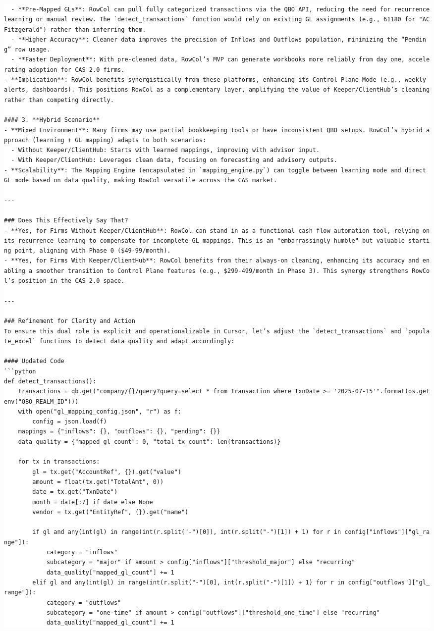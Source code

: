 ```
  - **Pre-Mapped GLs**: RowCol can pull fully categorized transactions via the QBO API, reducing the need for recurrence learning or manual review. The `detect_transactions` function would rely on existing GL assignments (e.g., 61180 for "AC Fitzgerald") rather than inferring them.
  - **Higher Accuracy**: Cleaner data improves the precision of Inflows and Outflows population, minimizing the “Pending” row usage.
  - **Faster Deployment**: With pre-cleaned data, RowCol’s MVP can generate workbooks more reliably from day one, accelerating adoption for CAS 2.0 firms.
- **Implication**: RowCol benefits synergistically from these platforms, enhancing its Control Plane Mode (e.g., weekly alerts, dashboards). This positions RowCol as a complementary layer, amplifying the value of Keeper/ClientHub’s cleaning rather than competing directly.

#### 3. **Hybrid Scenario**
- **Mixed Environment**: Many firms may use partial bookkeeping tools or have inconsistent QBO setups. RowCol’s hybrid approach (learning + GL mapping) adapts to both scenarios:
  - Without Keeper/ClientHub: Starts with learned mappings, improving with advisor input.
  - With Keeper/ClientHub: Leverages clean data, focusing on forecasting and advisory outputs.
- **Scalability**: The Mapping Engine (encapsulated in `mapping_engine.py`) can toggle between learning mode and direct GL mode based on data quality, making RowCol versatile across the CAS market.

---

### Does This Effectively Say That?
- **Yes, for Firms Without Keeper/ClientHub**: RowCol can stand in as a functional cash flow automation tool, relying on its recurrence learning to compensate for incomplete GL mappings. This is an "embarrassingly humble" but valuable starting point, aligning with Phase 0 ($49-99/month).
- **Yes, for Firms With Keeper/ClientHub**: RowCol benefits from their always-on cleaning, enhancing its accuracy and enabling a smoother transition to Control Plane features (e.g., $299-499/month in Phase 3). This synergy strengthens RowCol’s position in the CAS 2.0 space.

---

### Refinement for Clarity and Action
To ensure this dual role is explicit and operationalizable in Cursor, let’s adjust the `detect_transactions` and `populate_excel` functions to detect data quality and adapt accordingly:

#### Updated Code
```python
def detect_transactions():
    transactions = qb.get("company/{}/query?query=select * from Transaction where TxnDate >= '2025-07-15'".format(os.getenv("QBO_REALM_ID")))
    with open("gl_mapping_config.json", "r") as f:
        config = json.load(f)
    mappings = {"inflows": {}, "outflows": {}, "pending": {}}
    data_quality = {"mapped_gl_count": 0, "total_tx_count": len(transactions)}

    for tx in transactions:
        gl = tx.get("AccountRef", {}).get("value")
        amount = float(tx.get("TotalAmt", 0))
        date = tx.get("TxnDate")
        month = date[:7] if date else None
        vendor = tx.get("EntityRef", {}).get("name")

        if gl and any(int(gl) in range(int(r.split("-")[0]), int(r.split("-")[1]) + 1) for r in config["inflows"]["gl_range"]):
            category = "inflows"
            subcategory = "major" if amount > config["inflows"]["threshold_major"] else "recurring"
            data_quality["mapped_gl_count"] += 1
        elif gl and any(int(gl) in range(int(r.split("-")[0], int(r.split("-")[1]) + 1) for r in config["outflows"]["gl_range"]):
            category = "outflows"
            subcategory = "one-time" if amount > config["outflows"]["threshold_one_time"] else "recurring"
            data_quality["mapped_gl_count"] += 1
```